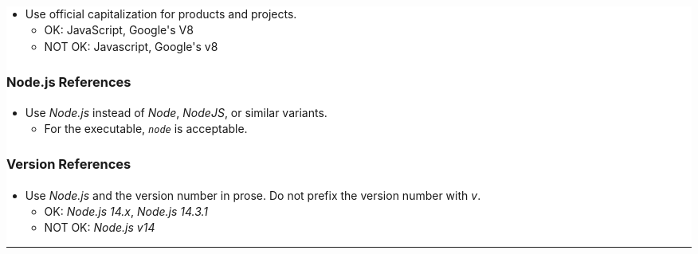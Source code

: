 * Use official capitalization for products and projects.
  * OK: JavaScript, Google's V8
  * NOT OK: Javascript, Google's v8

### Node.js References

* Use _Node.js_ instead of _Node_, _NodeJS_, or similar variants.
  * For the executable, _`node`_ is acceptable.

### Version References

* Use _Node.js_ and the version number in prose. Do not prefix the version number with _v_.
  * OK: _Node.js 14.x_, _Node.js 14.3.1_
  * NOT OK: _Node.js v14_



***

[US spelling]: https://docs.microsoft.com/en-us/style-guide/word-choice/use-us-spelling-avoid-non-english-words
[`remark-preset-lint-node`]: https://github.com/nodejs/remark-preset-lint-node
[plugin]: https://editorconfig.org/#download
[serial commas]: https://docs.microsoft.com/en-us/style-guide/punctuation/commas
